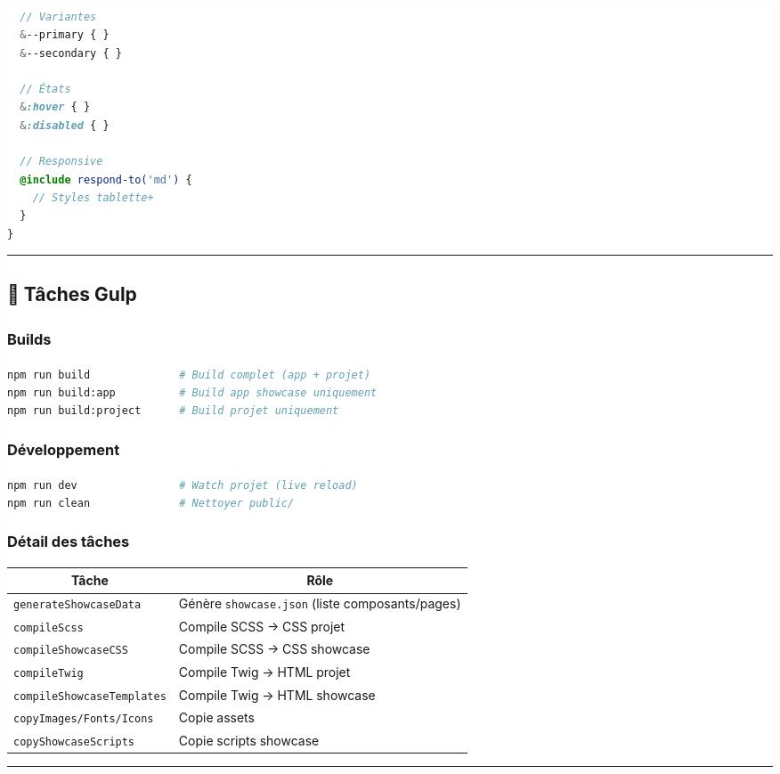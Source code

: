 ```scss
  // Variantes
  &--primary { }
  &--secondary { }

  // États
  &:hover { }
  &:disabled { }

  // Responsive
  @include respond-to('md') {
    // Styles tablette+
  }
}
```

---

## 🔧 Tâches Gulp

### Builds

```bash
npm run build              # Build complet (app + projet)
npm run build:app          # Build app showcase uniquement
npm run build:project      # Build projet uniquement
```

### Développement

```bash
npm run dev                # Watch projet (live reload)
npm run clean              # Nettoyer public/
```

### Détail des tâches

| Tâche | Rôle |
|-------|------|
| `generateShowcaseData` | Génère `showcase.json` (liste composants/pages) |
| `compileScss` | Compile SCSS → CSS projet |
| `compileShowcaseCSS` | Compile SCSS → CSS showcase |
| `compileTwig` | Compile Twig → HTML projet |
| `compileShowcaseTemplates` | Compile Twig → HTML showcase |
| `copyImages/Fonts/Icons` | Copie assets |
| `copyShowcaseScripts` | Copie scripts showcase |

---

